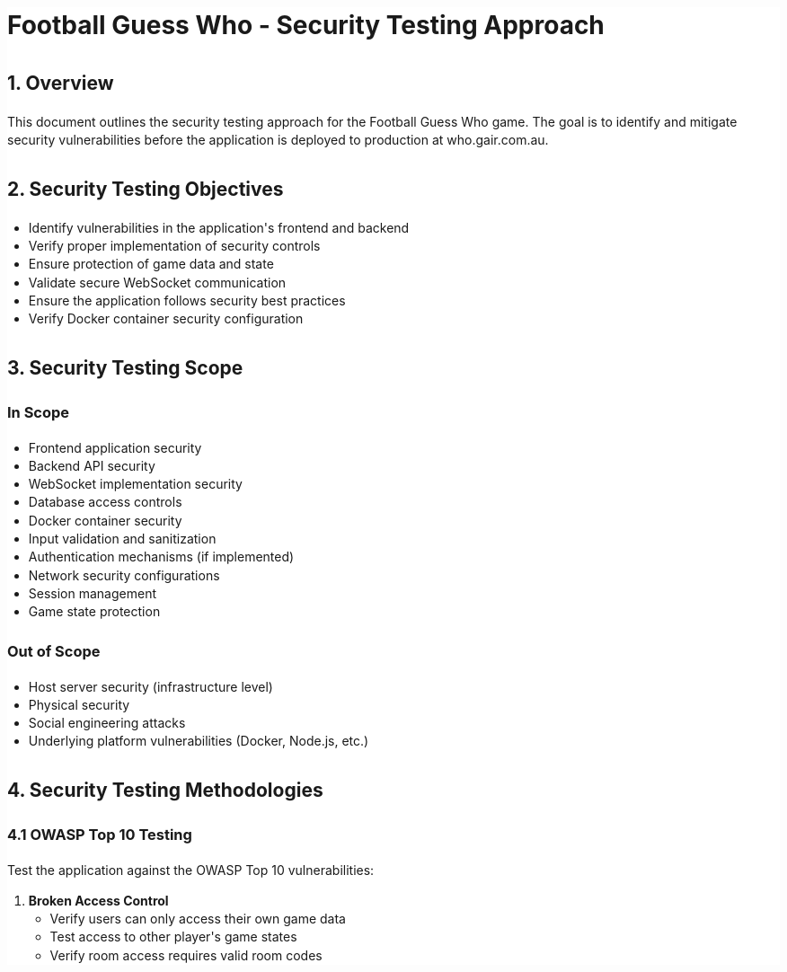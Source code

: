 # Football Guess Who - Security Testing Approach

## 1. Overview

This document outlines the security testing approach for the Football Guess Who game. The goal is to identify and mitigate security vulnerabilities before the application is deployed to production at who.gair.com.au.

## 2. Security Testing Objectives

- Identify vulnerabilities in the application's frontend and backend
- Verify proper implementation of security controls
- Ensure protection of game data and state
- Validate secure WebSocket communication
- Ensure the application follows security best practices
- Verify Docker container security configuration

## 3. Security Testing Scope

### In Scope

- Frontend application security
- Backend API security
- WebSocket implementation security
- Database access controls
- Docker container security
- Input validation and sanitization
- Authentication mechanisms (if implemented)
- Network security configurations
- Session management
- Game state protection

### Out of Scope

- Host server security (infrastructure level)
- Physical security
- Social engineering attacks
- Underlying platform vulnerabilities (Docker, Node.js, etc.)

## 4. Security Testing Methodologies

### 4.1 OWASP Top 10 Testing

Test the application against the OWASP Top 10 vulnerabilities:

1. **Broken Access Control**
   - Verify users can only access their own game data
   - Test access to other player's game states
   - Verify room access requires valid room codes

